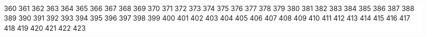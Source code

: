 <span class="normal">360</span>
<span class="normal">361</span>
<span class="normal">362</span>
<span class="normal">363</span>
<span class="normal">364</span>
<span class="normal">365</span>
<span class="normal">366</span>
<span class="normal">367</span>
<span class="normal">368</span>
<span class="normal">369</span>
<span class="normal">370</span>
<span class="normal">371</span>
<span class="normal">372</span>
<span class="normal">373</span>
<span class="normal">374</span>
<span class="normal">375</span>
<span class="normal">376</span>
<span class="normal">377</span>
<span class="normal">378</span>
<span class="normal">379</span>
<span class="normal">380</span>
<span class="normal">381</span>
<span class="normal">382</span>
<span class="normal">383</span>
<span class="normal">384</span>
<span class="normal">385</span>
<span class="normal">386</span>
<span class="normal">387</span>
<span class="normal">388</span>
<span class="normal">389</span>
<span class="normal">390</span>
<span class="normal">391</span>
<span class="normal">392</span>
<span class="normal">393</span>
<span class="normal">394</span>
<span class="normal">395</span>
<span class="normal">396</span>
<span class="normal">397</span>
<span class="normal">398</span>
<span class="normal">399</span>
<span class="normal">400</span>
<span class="normal">401</span>
<span class="normal">402</span>
<span class="normal">403</span>
<span class="normal">404</span>
<span class="normal">405</span>
<span class="normal">406</span>
<span class="normal">407</span>
<span class="normal">408</span>
<span class="normal">409</span>
<span class="normal">410</span>
<span class="normal">411</span>
<span class="normal">412</span>
<span class="normal">413</span>
<span class="normal">414</span>
<span class="normal">415</span>
<span class="normal">416</span>
<span class="normal">417</span>
<span class="normal">418</span>
<span class="normal">419</span>
<span class="normal">420</span>
<span class="normal">421</span>
<span class="normal">422</span>
<span class="normal">423</span>